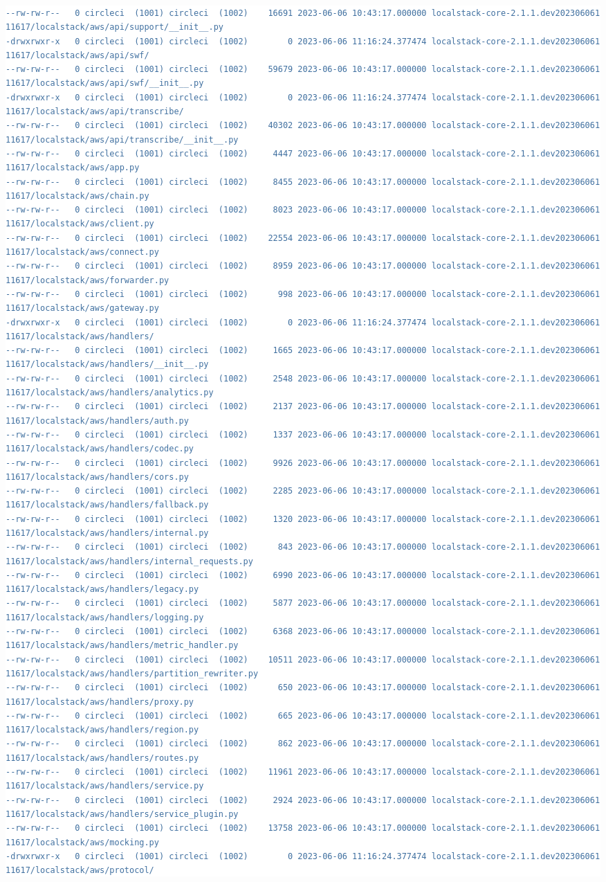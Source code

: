 ```diff
--rw-rw-r--   0 circleci  (1001) circleci  (1002)    16691 2023-06-06 10:43:17.000000 localstack-core-2.1.1.dev20230606111617/localstack/aws/api/support/__init__.py
-drwxrwxr-x   0 circleci  (1001) circleci  (1002)        0 2023-06-06 11:16:24.377474 localstack-core-2.1.1.dev20230606111617/localstack/aws/api/swf/
--rw-rw-r--   0 circleci  (1001) circleci  (1002)    59679 2023-06-06 10:43:17.000000 localstack-core-2.1.1.dev20230606111617/localstack/aws/api/swf/__init__.py
-drwxrwxr-x   0 circleci  (1001) circleci  (1002)        0 2023-06-06 11:16:24.377474 localstack-core-2.1.1.dev20230606111617/localstack/aws/api/transcribe/
--rw-rw-r--   0 circleci  (1001) circleci  (1002)    40302 2023-06-06 10:43:17.000000 localstack-core-2.1.1.dev20230606111617/localstack/aws/api/transcribe/__init__.py
--rw-rw-r--   0 circleci  (1001) circleci  (1002)     4447 2023-06-06 10:43:17.000000 localstack-core-2.1.1.dev20230606111617/localstack/aws/app.py
--rw-rw-r--   0 circleci  (1001) circleci  (1002)     8455 2023-06-06 10:43:17.000000 localstack-core-2.1.1.dev20230606111617/localstack/aws/chain.py
--rw-rw-r--   0 circleci  (1001) circleci  (1002)     8023 2023-06-06 10:43:17.000000 localstack-core-2.1.1.dev20230606111617/localstack/aws/client.py
--rw-rw-r--   0 circleci  (1001) circleci  (1002)    22554 2023-06-06 10:43:17.000000 localstack-core-2.1.1.dev20230606111617/localstack/aws/connect.py
--rw-rw-r--   0 circleci  (1001) circleci  (1002)     8959 2023-06-06 10:43:17.000000 localstack-core-2.1.1.dev20230606111617/localstack/aws/forwarder.py
--rw-rw-r--   0 circleci  (1001) circleci  (1002)      998 2023-06-06 10:43:17.000000 localstack-core-2.1.1.dev20230606111617/localstack/aws/gateway.py
-drwxrwxr-x   0 circleci  (1001) circleci  (1002)        0 2023-06-06 11:16:24.377474 localstack-core-2.1.1.dev20230606111617/localstack/aws/handlers/
--rw-rw-r--   0 circleci  (1001) circleci  (1002)     1665 2023-06-06 10:43:17.000000 localstack-core-2.1.1.dev20230606111617/localstack/aws/handlers/__init__.py
--rw-rw-r--   0 circleci  (1001) circleci  (1002)     2548 2023-06-06 10:43:17.000000 localstack-core-2.1.1.dev20230606111617/localstack/aws/handlers/analytics.py
--rw-rw-r--   0 circleci  (1001) circleci  (1002)     2137 2023-06-06 10:43:17.000000 localstack-core-2.1.1.dev20230606111617/localstack/aws/handlers/auth.py
--rw-rw-r--   0 circleci  (1001) circleci  (1002)     1337 2023-06-06 10:43:17.000000 localstack-core-2.1.1.dev20230606111617/localstack/aws/handlers/codec.py
--rw-rw-r--   0 circleci  (1001) circleci  (1002)     9926 2023-06-06 10:43:17.000000 localstack-core-2.1.1.dev20230606111617/localstack/aws/handlers/cors.py
--rw-rw-r--   0 circleci  (1001) circleci  (1002)     2285 2023-06-06 10:43:17.000000 localstack-core-2.1.1.dev20230606111617/localstack/aws/handlers/fallback.py
--rw-rw-r--   0 circleci  (1001) circleci  (1002)     1320 2023-06-06 10:43:17.000000 localstack-core-2.1.1.dev20230606111617/localstack/aws/handlers/internal.py
--rw-rw-r--   0 circleci  (1001) circleci  (1002)      843 2023-06-06 10:43:17.000000 localstack-core-2.1.1.dev20230606111617/localstack/aws/handlers/internal_requests.py
--rw-rw-r--   0 circleci  (1001) circleci  (1002)     6990 2023-06-06 10:43:17.000000 localstack-core-2.1.1.dev20230606111617/localstack/aws/handlers/legacy.py
--rw-rw-r--   0 circleci  (1001) circleci  (1002)     5877 2023-06-06 10:43:17.000000 localstack-core-2.1.1.dev20230606111617/localstack/aws/handlers/logging.py
--rw-rw-r--   0 circleci  (1001) circleci  (1002)     6368 2023-06-06 10:43:17.000000 localstack-core-2.1.1.dev20230606111617/localstack/aws/handlers/metric_handler.py
--rw-rw-r--   0 circleci  (1001) circleci  (1002)    10511 2023-06-06 10:43:17.000000 localstack-core-2.1.1.dev20230606111617/localstack/aws/handlers/partition_rewriter.py
--rw-rw-r--   0 circleci  (1001) circleci  (1002)      650 2023-06-06 10:43:17.000000 localstack-core-2.1.1.dev20230606111617/localstack/aws/handlers/proxy.py
--rw-rw-r--   0 circleci  (1001) circleci  (1002)      665 2023-06-06 10:43:17.000000 localstack-core-2.1.1.dev20230606111617/localstack/aws/handlers/region.py
--rw-rw-r--   0 circleci  (1001) circleci  (1002)      862 2023-06-06 10:43:17.000000 localstack-core-2.1.1.dev20230606111617/localstack/aws/handlers/routes.py
--rw-rw-r--   0 circleci  (1001) circleci  (1002)    11961 2023-06-06 10:43:17.000000 localstack-core-2.1.1.dev20230606111617/localstack/aws/handlers/service.py
--rw-rw-r--   0 circleci  (1001) circleci  (1002)     2924 2023-06-06 10:43:17.000000 localstack-core-2.1.1.dev20230606111617/localstack/aws/handlers/service_plugin.py
--rw-rw-r--   0 circleci  (1001) circleci  (1002)    13758 2023-06-06 10:43:17.000000 localstack-core-2.1.1.dev20230606111617/localstack/aws/mocking.py
-drwxrwxr-x   0 circleci  (1001) circleci  (1002)        0 2023-06-06 11:16:24.377474 localstack-core-2.1.1.dev20230606111617/localstack/aws/protocol/
```
